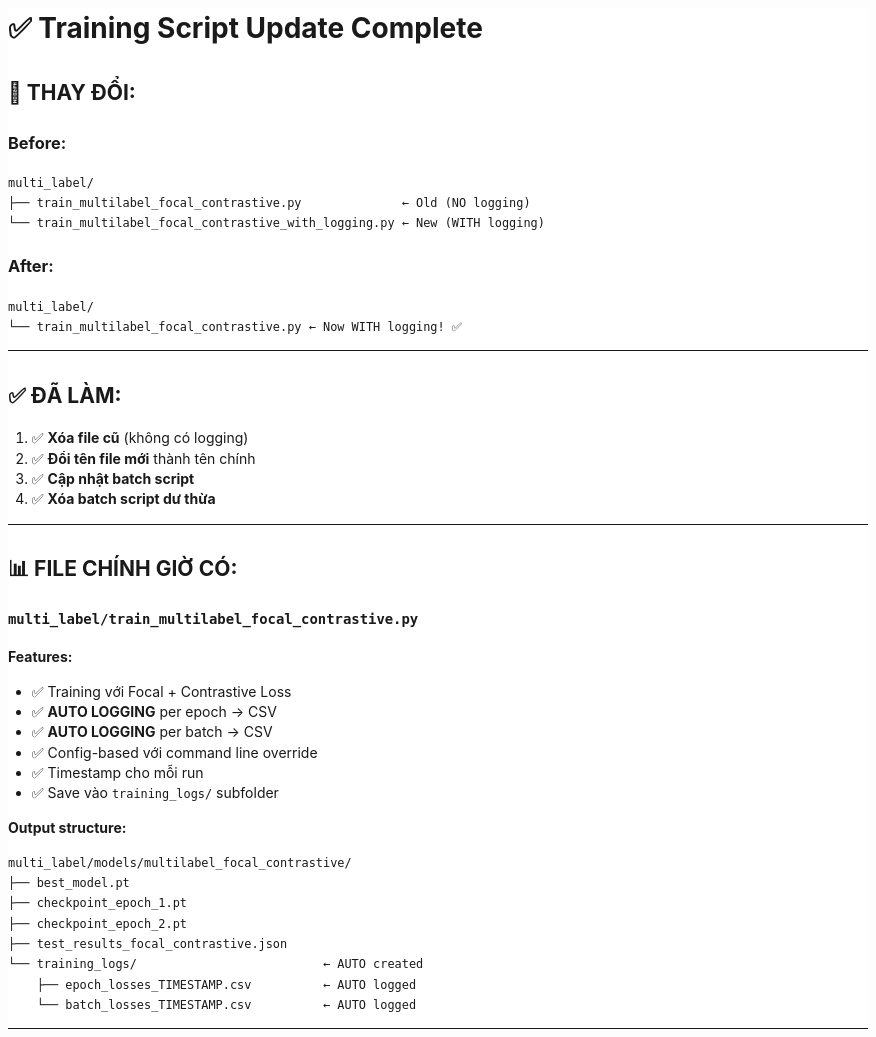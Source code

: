 # ✅ Training Script Update Complete

## 🎯 THAY ĐỔI:

### **Before:**
```
multi_label/
├── train_multilabel_focal_contrastive.py              ← Old (NO logging)
└── train_multilabel_focal_contrastive_with_logging.py ← New (WITH logging)
```

### **After:**
```
multi_label/
└── train_multilabel_focal_contrastive.py ← Now WITH logging! ✅
```

---

## ✅ ĐÃ LÀM:

1. ✅ **Xóa file cũ** (không có logging)
2. ✅ **Đổi tên file mới** thành tên chính
3. ✅ **Cập nhật batch script**
4. ✅ **Xóa batch script dư thừa**

---

## 📊 FILE CHÍNH GIỜ CÓ:

### **`multi_label/train_multilabel_focal_contrastive.py`**

**Features:**
- ✅ Training với Focal + Contrastive Loss
- ✅ **AUTO LOGGING** per epoch → CSV
- ✅ **AUTO LOGGING** per batch → CSV
- ✅ Config-based với command line override
- ✅ Timestamp cho mỗi run
- ✅ Save vào `training_logs/` subfolder

**Output structure:**
```
multi_label/models/multilabel_focal_contrastive/
├── best_model.pt
├── checkpoint_epoch_1.pt
├── checkpoint_epoch_2.pt
├── test_results_focal_contrastive.json
└── training_logs/                          ← AUTO created
    ├── epoch_losses_TIMESTAMP.csv          ← AUTO logged
    └── batch_losses_TIMESTAMP.csv          ← AUTO logged
```

---
